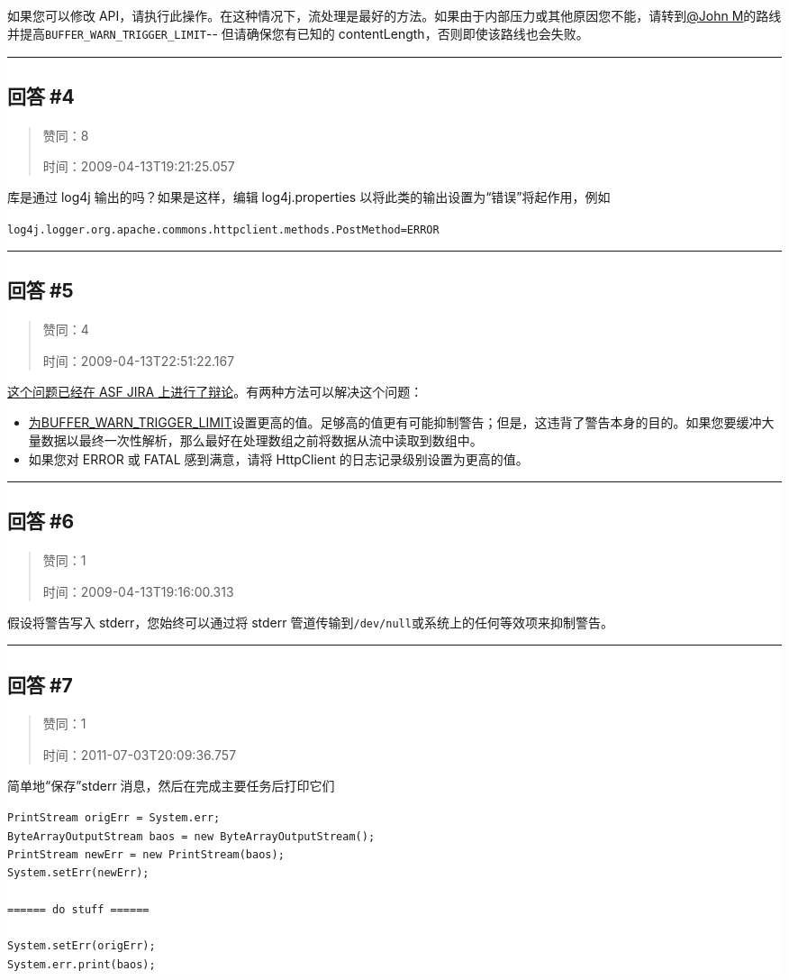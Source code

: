 如果您可以修改 API，请执行此操作。在这种情况下，流处理是最好的方法。如果由于内部压力或其他原因您不能，请转到[@John M](https://stackoverflow.com/questions/745022/whats-the-best-way-to-suppress-a-runtime-console-warning-in-java/745054#745054)的路线并提高`BUFFER_WARN_TRIGGER_LIMIT`-- 但请确保您有已知的 contentLength，否则即使该路线也会失败。

* * *

## 回答 #4

> 赞同：8
> 
> 时间：2009-04-13T19:21:25.057

库是通过 log4j 输出的吗？如果是这样，编辑 log4j.properties 以将此类的输出设置为“错误”将起作用，例如

```
log4j.logger.org.apache.commons.httpclient.methods.PostMethod=ERROR 
```

* * *

## 回答 #5

> 赞同：4
> 
> 时间：2009-04-13T22:51:22.167

[这个问题已经在 ASF JIRA 上进行了辩论](http://issues.apache.org/jira/browse/HTTPCLIENT-479)。有两种方法可以解决这个问题：

*   [为BUFFER_WARN_TRIGGER_LIMIT](http://hc.apache.org/httpclient-3.x/apidocs/org/apache/commons/httpclient/params/HttpMethodParams.html#BUFFER_WARN_TRIGGER_LIMIT)设置更高的值。足够高的值更有可能抑制警告；但是，这违背了警告本身的目的。如果您要缓冲大量数据以最终一次性解析，那么最好在处理数组之前将数据从流中读取到数组中。
*   如果您对 ERROR 或 FATAL 感到满意，请将 HttpClient 的日志记录级别设置为更高的值。

* * *

## 回答 #6

> 赞同：1
> 
> 时间：2009-04-13T19:16:00.313

假设将警告写入 stderr，您始终可以通过将 stderr 管道传输到`/dev/null`或系统上的任何等效项来抑制警告。

* * *

## 回答 #7

> 赞同：1
> 
> 时间：2011-07-03T20:09:36.757

简单地“保存”stderr 消息，然后在完成主要任务后打印它们

```
PrintStream origErr = System.err;
ByteArrayOutputStream baos = new ByteArrayOutputStream();
PrintStream newErr = new PrintStream(baos);
System.setErr(newErr);

====== do stuff ======

System.setErr(origErr);
System.err.print(baos); 
```
